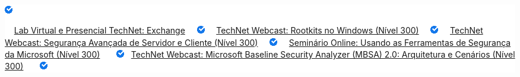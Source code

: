 <img src="images/Dd459002.SecureChecked(pt-br,TechNet.10).gif" /></td>
<td style="border:1px solid black;"> </td>
<td style="border:1px solid black;"> </td>
</tr>
<tr class="odd">
<td style="border:1px solid black;"><a href="http://www.microsoft.com/technet/traincert/virtuallab/exchange.mspx">Lab Virtual e Presencial TechNet: Exchange</a></td>
<td style="border:1px solid black;"> </td>
<td style="border:1px solid black;"> 
<img src="images/Dd459002.SecureChecked(pt-br,TechNet.10).gif" /></td>
<td style="border:1px solid black;"> </td>
<td style="border:1px solid black;"> </td>
</tr>
<tr class="even">
<td style="border:1px solid black;"><a href="http://msevents.microsoft.com/cui/eventdetail.aspx?eventid=1032279998&amp;culture=en-us">TechNet Webcast: Rootkits no Windows (Nível 300)</a></td>
<td style="border:1px solid black;"> </td>
<td style="border:1px solid black;"> 
<img src="images/Dd459002.SecureChecked(pt-br,TechNet.10).gif" /></td>
<td style="border:1px solid black;"> </td>
<td style="border:1px solid black;"> </td>
</tr>
<tr class="odd">
<td style="border:1px solid black;"><a href="http://msevents.microsoft.com/cui/eventdetail.aspx?eventid=1032279922&amp;culture=en-us">TechNet Webcast: Segurança Avançada de Servidor e Cliente (Nível 300)</a></td>
<td style="border:1px solid black;"> </td>
<td style="border:1px solid black;"> 
<img src="images/Dd459002.SecureChecked(pt-br,TechNet.10).gif" /></td>
<td style="border:1px solid black;"> </td>
<td style="border:1px solid black;"> </td>
</tr>
<tr class="even">
<td style="border:1px solid black;"><a href="http://www.microsoft.com/technet/community/events/security/tnt1-87.mspx">Seminário Online: Usando as Ferramentas de Segurança da Microsoft (Nível 300)</a></td>
<td style="border:1px solid black;"> </td>
<td style="border:1px solid black;"> </td>
<td style="border:1px solid black;"> 
<img src="images/Dd459002.SecureChecked(pt-br,TechNet.10).gif" /></td>
<td style="border:1px solid black;"> </td>
</tr>
<tr class="odd">
<td style="border:1px solid black;"><a href="http://www.microsoft.com/events/eventdetails.aspx?cmtysvcsource=mscommedia&amp;params=~cmtydatasvcparams%5E~arg+name=“id”+value=“1032272649”/%5E~arg+name=“providerid”+value=“a6b43178-497c-4225-ba42-df595171f04c”/%5E~arg+name=“lang”+value=“en”/%5E~arg+name=“cr”+value=“us”/%5E~sparams%5E~/sparams%5E~/cmtydatasvcparams%5E">TechNet Webcast: Microsoft Baseline Security Analyzer (MBSA) 2.0: Arquitetura e Cenários (Nível 300)</a></td>
<td style="border:1px solid black;"> </td>
<td style="border:1px solid black;"> </td>
<td style="border:1px solid black;"> 
<img src="images/Dd459002.SecureChecked(pt-br,TechNet.10).gif" /></td>
<td style="border:1px solid black;"> </td>
</tr>